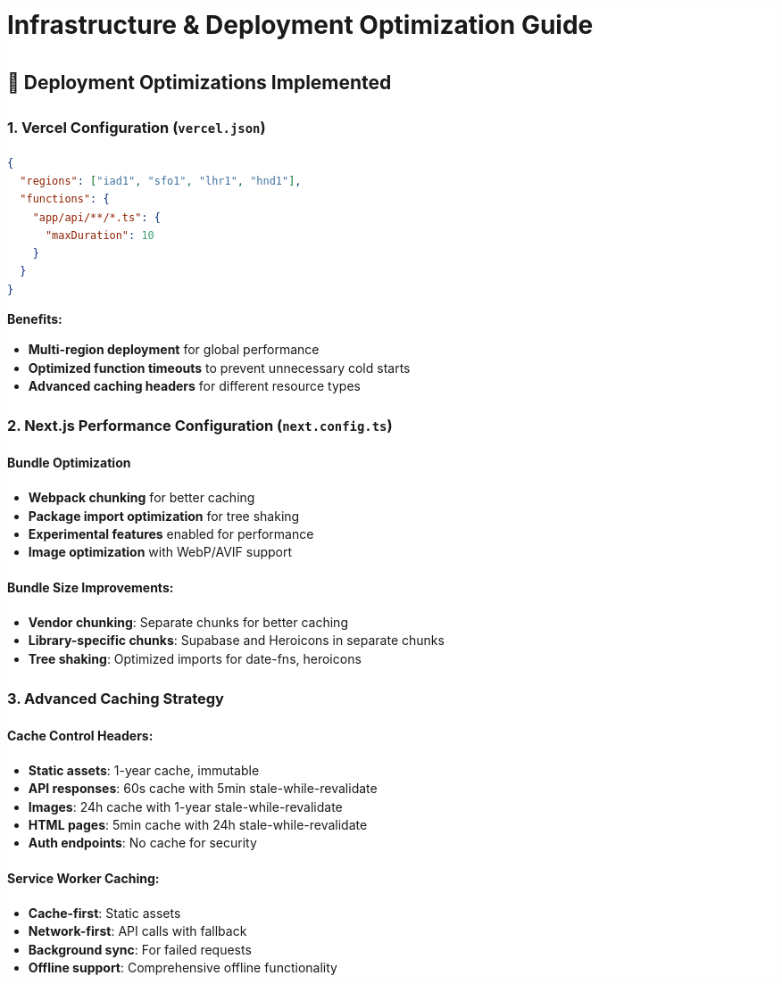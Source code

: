 # Infrastructure & Deployment Optimization Guide

## 🚀 Deployment Optimizations Implemented

### 1. Vercel Configuration (`vercel.json`)

```json
{
  "regions": ["iad1", "sfo1", "lhr1", "hnd1"],
  "functions": {
    "app/api/**/*.ts": {
      "maxDuration": 10
    }
  }
}
```

**Benefits:**
- **Multi-region deployment** for global performance
- **Optimized function timeouts** to prevent unnecessary cold starts
- **Advanced caching headers** for different resource types

### 2. Next.js Performance Configuration (`next.config.ts`)

#### Bundle Optimization
- **Webpack chunking** for better caching
- **Package import optimization** for tree shaking
- **Experimental features** enabled for performance
- **Image optimization** with WebP/AVIF support

#### Bundle Size Improvements:
- **Vendor chunking**: Separate chunks for better caching
- **Library-specific chunks**: Supabase and Heroicons in separate chunks
- **Tree shaking**: Optimized imports for date-fns, heroicons

### 3. Advanced Caching Strategy

#### Cache Control Headers:
- **Static assets**: 1-year cache, immutable
- **API responses**: 60s cache with 5min stale-while-revalidate
- **Images**: 24h cache with 1-year stale-while-revalidate
- **HTML pages**: 5min cache with 24h stale-while-revalidate
- **Auth endpoints**: No cache for security

#### Service Worker Caching:
- **Cache-first**: Static assets
- **Network-first**: API calls with fallback
- **Background sync**: For failed requests
- **Offline support**: Comprehensive offline functionality
